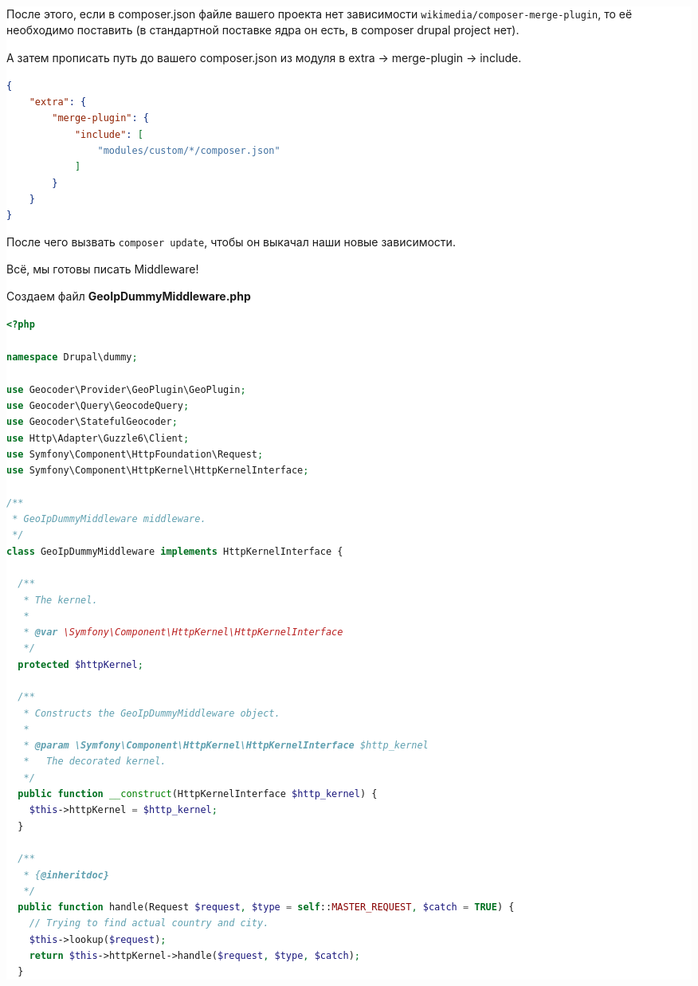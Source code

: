 После этого, если в composer.json файле вашего проекта нет
зависимости `wikimedia/composer-merge-plugin`, то её необходимо поставить (в
стандартной поставке ядра он есть, в composer drupal project нет).

А затем прописать путь до вашего composer.json из модуля в extra ->
merge-plugin -> include.

```json {"header":"composer.json проекта"}
{
    "extra": {
        "merge-plugin": {
            "include": [
                "modules/custom/*/composer.json"
            ]
        }
    }
}
```

После чего вызвать `composer update`, чтобы он выкачал наши новые зависимости.

Всё, мы готовы писать Middleware!

Создаем файл **GeoIpDummyMiddleware.php**

```php {"header":"GeoIpDummyMiddleware.php"}
<?php

namespace Drupal\dummy;

use Geocoder\Provider\GeoPlugin\GeoPlugin;
use Geocoder\Query\GeocodeQuery;
use Geocoder\StatefulGeocoder;
use Http\Adapter\Guzzle6\Client;
use Symfony\Component\HttpFoundation\Request;
use Symfony\Component\HttpKernel\HttpKernelInterface;

/**
 * GeoIpDummyMiddleware middleware.
 */
class GeoIpDummyMiddleware implements HttpKernelInterface {

  /**
   * The kernel.
   *
   * @var \Symfony\Component\HttpKernel\HttpKernelInterface
   */
  protected $httpKernel;

  /**
   * Constructs the GeoIpDummyMiddleware object.
   *
   * @param \Symfony\Component\HttpKernel\HttpKernelInterface $http_kernel
   *   The decorated kernel.
   */
  public function __construct(HttpKernelInterface $http_kernel) {
    $this->httpKernel = $http_kernel;
  }

  /**
   * {@inheritdoc}
   */
  public function handle(Request $request, $type = self::MASTER_REQUEST, $catch = TRUE) {
    // Trying to find actual country and city.
    $this->lookup($request);
    return $this->httpKernel->handle($request, $type, $catch);
  }
```